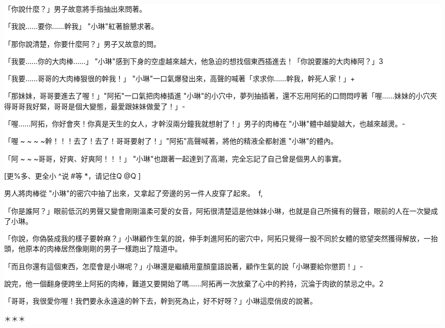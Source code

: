 
「你說什麼？」男子故意將手指抽出來問著。



「我說......要你......幹我」 "小琳"紅著臉懇求著。





「那你說清楚，你要什麼阿？」男子又故意的問。





「我要......你的大肉棒......」 "小琳"感到下身的空虛越來越大，他急迫的想找個東西插進去！「你說要誰的大肉棒阿？」3



「我要......哥哥的大肉棒狠很的幹我！」 "小琳"一口氣爆發出來，高聲的喊著「求求你......幹我，幹死人家！」+



「那妹妹，哥哥要進去了喔！」"阿拓"一口氣把肉棒插進 "小琳"的小穴中，夢列抽插著，還不忘用阿拓的口問悶哼著「喔......妹妹的小穴夾得哥哥我好緊，哥哥是個大變態，最愛跟妹妹做愛了！」-



「喔......阿拓，你好會夾！你真是天生的女人，才幹沒兩分鐘我就想射了！」男子的肉棒在 "小琳"體中越變越大，也越來越燙。-





「喔 ~ ~ ~ ~幹！！！去了！去了！哥哥要射了！」"阿拓"高聲喊著，將他的精液全都射進 "小琳"的體內。



「阿 ~ ~ ~哥哥，好爽、好爽阿！！！」 "小琳"也跟著一起達到了高潮，完全忘記了自己曾是個男人的事實。



 [更%多、更全小 ^说 #等 *，请记住Q @Q ]



男人將肉棒從 "小琳"的密穴中抽了出來，又拿起了旁邊的另一件人皮穿了起來。  f,



「你是誰阿？」眼前低沉的男聲又變會剛剛溫柔可愛的女音，阿拓很清楚這是他妹妹小琳，也就是自己所擁有的聲音，眼前的人在一次變成了小琳。





「你說，你偽裝成我的樣子要幹麻？」小琳顧作生氣的說，伸手刺進阿拓的密穴中，阿拓只覺得一股不同於女體的慾望突然獲得解放，一抬頭，他原本的肉棒居然像剛剛的男子一樣跑出了陰道中。





「而且你還有這個東西，怎麼會是小琳呢？」小琳還是繼續用童顏童語說著，顧作生氣的說「小琳要給你懲罰！」-





說完，他一個翻身便跨坐上阿拓的肉棒，難道又要開始了嗎......阿拓再一次放棄了心中的矜持，沉淪于肉欲的禁忌之中。2



「哥哥，我很愛你喔！我們要永永遠遠的幹下去，幹到死為止，好不好呀？」小琳這麼俏皮的說著。



＊＊＊
